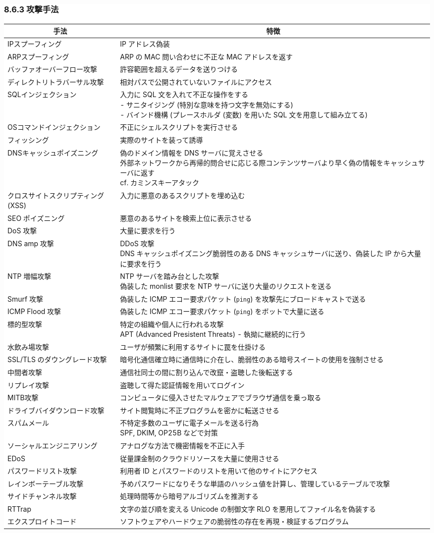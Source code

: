 ### 8.6.3 攻撃手法

| 手法                               | 特徴                                                         |
| ---------------------------------- | ------------------------------------------------------------ |
| IPスプーフィング                   | IP アドレス偽装                                              |
| ARPスプーフィング                  | ARP の MAC 問い合わせに不正な MAC アドレスを返す             |
| バッファオーバーフロー攻撃         | 許容範囲を超えるデータを送りつける                           |
| ディレクトリトラバーサル攻撃       | 相対パスで公開されていないファイルにアクセス                 |
| SQLインジェクション                | 入力に SQL 文を入れて不正な操作をする<br />- サニタイジング (特別な意味を持つ文字を無効にする)<br />- バインド機構 (プレースホルダ (変数) を用いた SQL 文を用意して組み立てる) |
| OSコマンドインジェクション         | 不正にシェルスクリプトを実行させる                           |
| フィッシング                       | 実際のサイトを装って誘導                                     |
| DNSキャッシュポイズニング          | 偽のドメイン情報を DNS サーバに覚えさせる<br />外部ネットワークから再帰的問合せに応じる際コンテンツサーバより早く偽の情報をキャッシュサーバに返す<br />cf. カミンスキーアタック |
| クロスサイトスクリプティング (XSS) | 入力に悪意のあるスクリプトを埋め込む                         |
| SEO ポイズニング                   | 悪意のあるサイトを検索上位に表示させる                       |
| DoS 攻撃                           | 大量に要求を行う                                             |
| DNS amp 攻撃                       | DDoS 攻撃<br />DNS キャッシュポイズニング脆弱性のある DNS キャッシュサーバに送り、偽装した IP から大量に要求を行う |
| NTP 増幅攻撃                       | NTP サーバを踏み台とした攻撃<br />偽装した monlist 要求を NTP サーバに送り大量のリクエストを送る |
| Smurf 攻撃                         | 偽装した ICMP エコー要求パケット (`ping`) を攻撃先にブロードキャストで送る |
| ICMP Flood 攻撃                    | 偽装した ICMP エコー要求パケット (`ping`) をボットで大量に送る |
| 標的型攻撃                         | 特定の組織や個人に行われる攻撃<br />APT (Advanced Presistent Threats) - 執拗に継続的に行う |
| 水飲み場攻撃                       | ユーザが頻繁に利用するサイトに罠を仕掛ける                   |
| SSL/TLS のダウングレード攻撃       | 暗号化通信確立時に通信時に介在し、脆弱性のある暗号スイートの使用を強制させる |
| 中間者攻撃                         | 通信社同士の間に割り込んで改竄・盗聴した後転送する           |
| リプレイ攻撃                       | 盗聴して得た認証情報を用いてログイン                         |
| MITB攻撃                           | コンピュータに侵入させたマルウェアでブラウザ通信を乗っ取る   |
| ドライブバイダウンロード攻撃       | サイト閲覧時に不正プログラムを密かに転送させる               |
| スパムメール                       | 不特定多数のユーザに電子メールを送る行為<br />SPF, DKIM, OP25B などで対策 |
| ソーシャルエンジニアリング         | アナログな方法で機密情報を不正に入手                         |
| EDoS                               | 従量課金制のクラウドリソースを大量に使用させる               |
| パスワードリスト攻撃               | 利用者 ID とパスワードのリストを用いて他のサイトにアクセス   |
| レインボーテーブル攻撃             | 予めパスワードになりそうな単語のハッシュ値を計算し、管理しているテーブルで攻撃 |
| サイドチャンネル攻撃               | 処理時間等から暗号アルゴリズムを推測する                     |
| RTTrap                             | 文字の並び順を変える Unicode の制御文字 RLO を悪用してファイル名を偽装する |
| エクスプロイトコード               | ソフトウェアやハードウェアの脆弱性の存在を再現・検証するプログラム |

